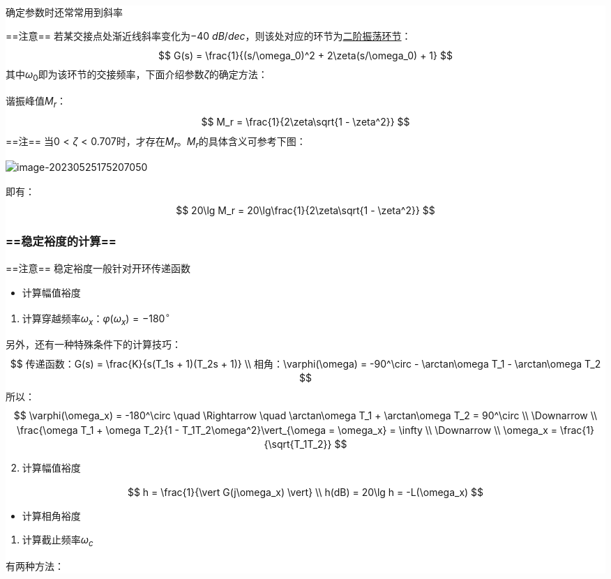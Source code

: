确定参数时还常常用到斜率

==注意== 若某交接点处渐近线斜率变化为$-40\ dB/dec$，则该处对应的环节为[二阶振荡环节]()：
$$
G(s) = \frac{1}{(s/\omega_0)^2 + 2\zeta(s/\omega_0) + 1}
$$
 其中$\omega_0$即为该环节的交接频率，下面介绍参数$\zeta$的确定方法：

谐振峰值$M_r$：
$$
M_r = \frac{1}{2\zeta\sqrt{1 - \zeta^2}}
$$
==注== 当$0 < \zeta < 0.707$时，才存在$M_r$。$M_r$的具体含义可参考下图：

![image-20230525175207050](C:\Users\Joker\AppData\Roaming\Typora\typora-user-images\image-20230525175207050.png)

即有：
$$
20\lg M_r = 20\lg\frac{1}{2\zeta\sqrt{1 - \zeta^2}}
$$

### ==稳定裕度的计算==

==注意== 稳定裕度一般针对开环传递函数

- 计算幅值裕度

1. 计算穿越频率$\omega_x$：$\varphi(\omega_x) = -180^\circ$

另外，还有一种特殊条件下的计算技巧：
$$
传递函数：G(s) = \frac{K}{s(T_1s + 1)(T_2s + 1)} \\
相角：\varphi(\omega) = -90^\circ - \arctan\omega T_1 - \arctan\omega T_2
$$
所以：
$$
\varphi(\omega_x) = -180^\circ \quad \Rightarrow \quad \arctan\omega T_1 + \arctan\omega T_2 = 90^\circ \\
\Downarrow \\
\frac{\omega T_1 + \omega T_2}{1 - T_1T_2\omega^2}\vert_{\omega = \omega_x} = \infty \\
\Downarrow \\
\omega_x = \frac{1}{\sqrt{T_1T_2}}
$$

2. 计算幅值裕度

$$
h = \frac{1}{\vert G(j\omega_x) \vert} \\
h(dB) = 20\lg h = -L(\omega_x)
$$

- 计算相角裕度

1. 计算截止频率$\omega_c$

有两种方法：
